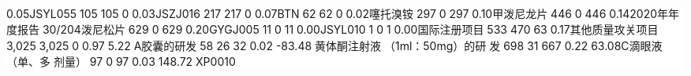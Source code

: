 0.05JSYL055
105
105
0
0.03JSZJ016
217
217
0
0.07BTN
62
62
0
0.02噻托溴铵
297
0
297
0.10甲泼尼龙片
446
0
446
0.142020年年度报告
30/204泼尼松片
629
0
629
0.20GYGJ005
11
0
11
0.00JSYL010
1
0
1
0.00国际注册项目
533
470
63
0.17其他质量攻关项目
3,025
3,025
0
0.97
5.22
A胶囊的研发
58
26
32
0.02
-83.48
黄体酮注射液
（1ml：50mg）的研
发
698
31
667
0.22
63.08C滴眼液（单、多
剂量）
97
0
97
0.03
148.72
XP0010